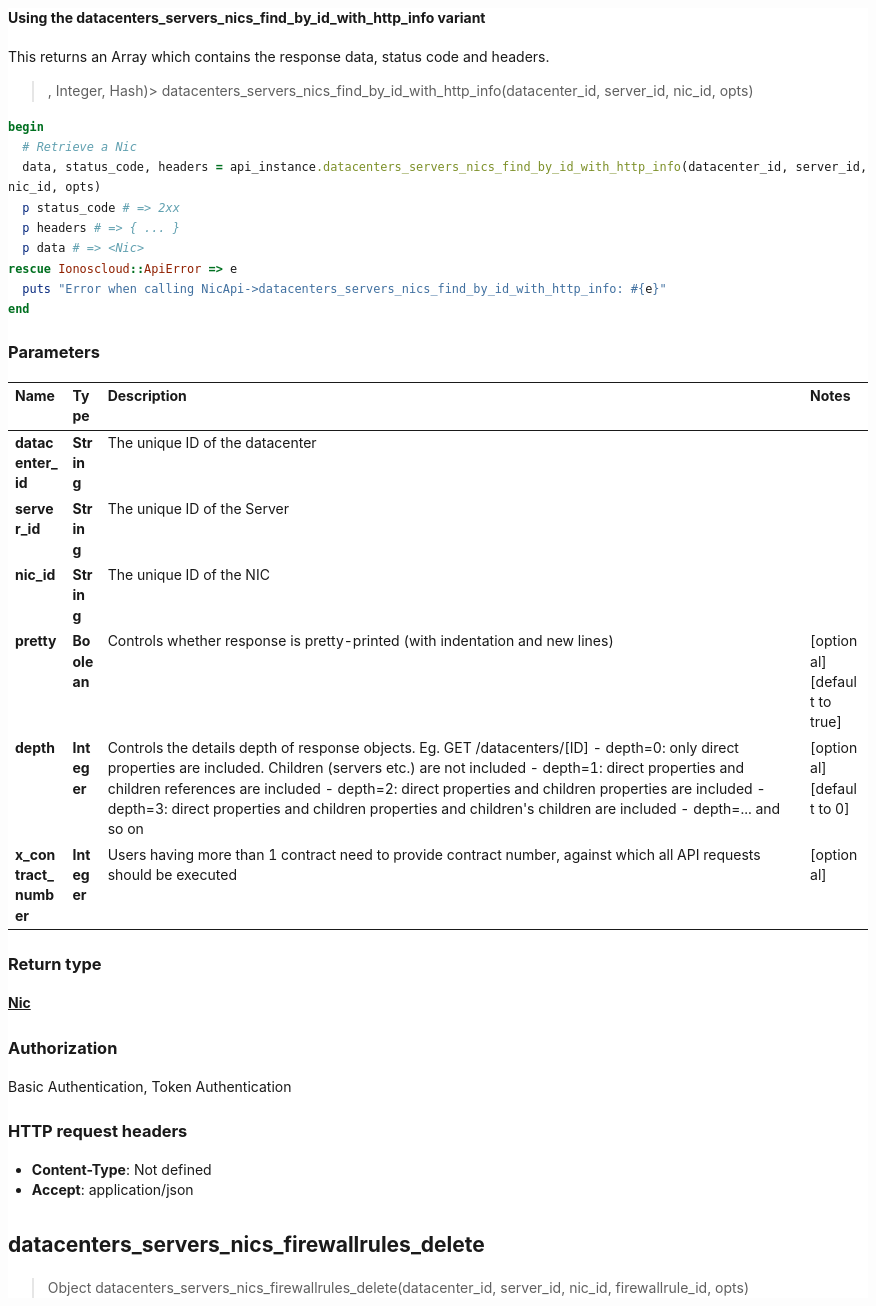 #### Using the datacenters\_servers\_nics\_find\_by\_id\_with\_http\_info variant

This returns an Array which contains the response data, status code and headers.

> , Integer, Hash\)&gt; datacenters\_servers\_nics\_find\_by\_id\_with\_http\_info\(datacenter\_id, server\_id, nic\_id, opts\)

```ruby
begin
  # Retrieve a Nic
  data, status_code, headers = api_instance.datacenters_servers_nics_find_by_id_with_http_info(datacenter_id, server_id, nic_id, opts)
  p status_code # => 2xx
  p headers # => { ... }
  p data # => <Nic>
rescue Ionoscloud::ApiError => e
  puts "Error when calling NicApi->datacenters_servers_nics_find_by_id_with_http_info: #{e}"
end
```

### Parameters

| Name | Type | Description | Notes |
| :--- | :--- | :--- | :--- |
| **datacenter\_id** | **String** | The unique ID of the datacenter |  |
| **server\_id** | **String** | The unique ID of the Server |  |
| **nic\_id** | **String** | The unique ID of the NIC |  |
| **pretty** | **Boolean** | Controls whether response is pretty-printed \(with indentation and new lines\) | \[optional\]\[default to true\] |
| **depth** | **Integer** | Controls the details depth of response objects.  Eg. GET /datacenters/\[ID\]  - depth=0: only direct properties are included. Children \(servers etc.\) are not included  - depth=1: direct properties and children references are included  - depth=2: direct properties and children properties are included  - depth=3: direct properties and children properties and children's children are included  - depth=... and so on | \[optional\]\[default to 0\] |
| **x\_contract\_number** | **Integer** | Users having more than 1 contract need to provide contract number, against which all API requests should be executed | \[optional\] |

### Return type

[**Nic**](../models/nic.md)

### Authorization

Basic Authentication, Token Authentication

### HTTP request headers

* **Content-Type**: Not defined
* **Accept**: application/json

## datacenters\_servers\_nics\_firewallrules\_delete

> Object datacenters\_servers\_nics\_firewallrules\_delete\(datacenter\_id, server\_id, nic\_id, firewallrule\_id, opts\)
